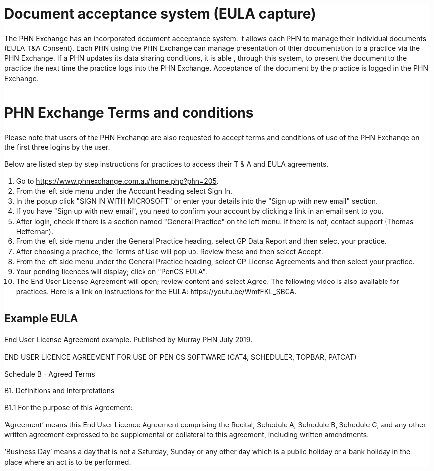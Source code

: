 # Document acceptance system (EULA capture)

The PHN Exchange has an incorporated document acceptance system. It allows each PHN to manage their individual documents (EULA T&A Consent). Each PHN using the PHN Exchange can manage presentation of thier documentation to a practice via the PHN Exchange. 
If a PHN updates its data sharing conditions, it is able , through this system, to present the document to the practice the next time the practice logs into the PHN Exchange. Acceptance of the document by the practice is logged in the PHN Exchange.

# PHN Exchange Terms and conditions
Please note that users of the PHN Exchange are also requested to accept terms and conditions of use of the PHN Exchange on the first three logins by the user.

Below are listed step by step instructions for practices to access their T & A and EULA agreements. 

1.	Go to https://www.phnexchange.com.au/home.php?phn=205.
2.	From the left side menu under the Account heading select Sign In.
3.	In the popup click "SIGN IN WITH MICROSOFT" or enter your details into the "Sign up with new email" section.
4.	If you have "Sign up with new email", you need to confirm your account by clicking a link in an email sent to you.
5.	After login, check if there is a section named "General Practice" on the left menu. If there is not, contact support (Thomas Heffernan).
6.	From the left side menu under the General Practice heading, select GP Data Report and then select your practice.
7.	After choosing a practice, the Terms of Use will pop up. Review these and then select Accept.
8.	From the left side menu under the General Practice heading, select GP License Agreements and then select your practice.
9.	Your pending licences will display; click on "PenCS EULA".
10.	The End User License Agreement will open; review content and select Agree.
The following video is also available for practices. 
Here is a [link](https://youtu.be/WmfFKL_SBCA) on instructions for the EULA: https://youtu.be/WmfFKL_SBCA.

## Example EULA

End User License Agreement example. Published by Murray PHN July 2019.

END USER LICENCE AGREEMENT FOR USE OF PEN CS SOFTWARE (CAT4, SCHEDULER, TOPBAR, PATCAT)
 
Schedule B - Agreed Terms
 
B1. Definitions and Interpretations
 
B1.1 For the purpose of this Agreement:
 
‘Agreement’ means this End User Licence Agreement comprising the Recital, Schedule A, Schedule B, Schedule C, and any other written agreement expressed to be supplemental or collateral to this agreement, including written amendments.
 
‘Business Day’ means a day that is not a Saturday, Sunday or any other day which is a public holiday or a bank holiday in the place where an act is to be performed.
 